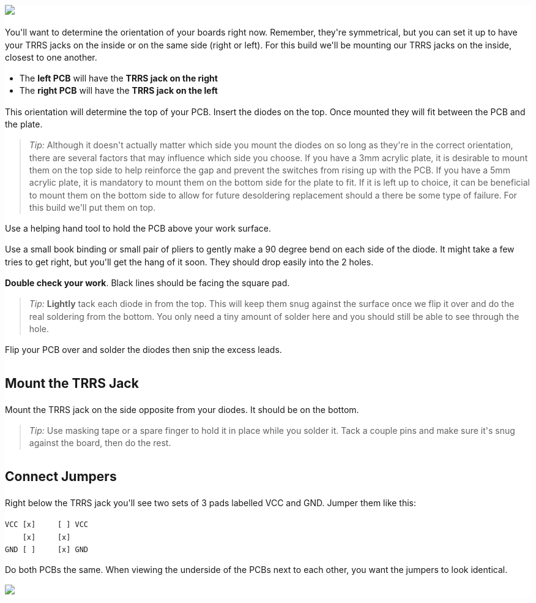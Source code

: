 ![](http://i.imgur.com/uJPqbiB.jpg)

You'll want to determine the orientation of your boards right now. Remember, they're symmetrical, but you can set it up to have your TRRS jacks on the inside or on the same side (right or left). For this build we'll be mounting our TRRS jacks on the inside, closest to one another.

- The **left PCB** will have the **TRRS jack on the right**
- The **right PCB** will have the **TRRS jack on the left**

This orientation will determine the top of your PCB. Insert the diodes on the top. Once mounted they will fit between the PCB and the plate.

> *Tip:* Although it doesn't actually matter which side you mount the diodes on so long as they're in the correct orientation, there are several factors that may influence which side you choose. If you have a 3mm acrylic plate, it is desirable to mount them on the top side to help reinforce the gap and prevent the switches from rising up with the PCB. If you have a 5mm acrylic plate, it is mandatory to mount them on the bottom side for the plate to fit. If it is left up to choice, it can be beneficial to mount them on the bottom side to allow for future desoldering replacement should a there be some type of failure. For this build we'll put them on top.

Use a helping hand tool to hold the PCB above your work surface.

Use a small book binding or small pair of pliers to gently make a 90 degree bend on each side of the diode. It might take a few tries to get right, but you'll get the hang of it soon. They should drop easily into the 2 holes.

**Double check your work**. Black lines should be facing the square pad.

> *Tip:* **Lightly** tack each diode in from the top. This will keep them snug against the surface once we flip it over and do the real soldering from the bottom. You only need a tiny amount of solder here and you should still be able to see through the hole.

Flip your PCB over and solder the diodes then snip the excess leads.

## Mount the TRRS Jack

Mount the TRRS jack on the side opposite from your diodes. It should be on the bottom.

> *Tip:* Use masking tape or a spare finger to hold it in place while you solder it. Tack a couple pins and make sure it's snug against the board, then do the rest.

## Connect Jumpers

Right below the TRRS jack you'll see two sets of 3 pads labelled VCC and GND. Jumper them like this:

```
VCC [x]     [ ] VCC
    [x]     [x]
GND [ ]     [x] GND
```

Do both PCBs the same. When viewing the underside of the PCBs next to each other, you want the jumpers to look identical.

![](http://i.imgur.com/eLRUJxA.jpg)
